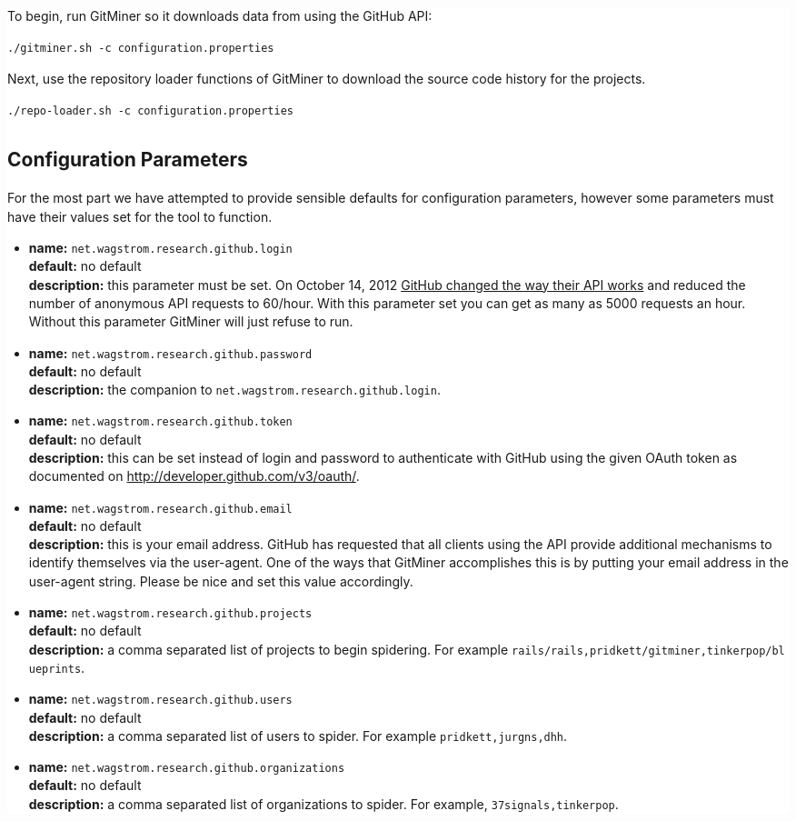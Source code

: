 To begin, run GitMiner so it downloads data from using the GitHub API:

    ./gitminer.sh -c configuration.properties

Next, use the repository loader functions of GitMiner to download the source
code history for the projects.

    ./repo-loader.sh -c configuration.properties


Configuration Parameters
------------------------

For the most part we have attempted to provide sensible defaults for
configuration parameters, however some parameters must have their values set
for the tool to function.

* **name:** `net.wagstrom.research.github.login`<br>
  **default:** no default<br>
  **description:** this parameter must be set. On October 14, 2012 [GitHub
  changed the way their API works][gh-api-limit] and reduced the number of anonymous API
  requests to 60/hour. With this parameter set you can get as many as 5000
  requests an hour. Without this parameter GitMiner will just refuse to run.
  
* **name:** `net.wagstrom.research.github.password`<br>
  **default:** no default<br>
  **description:** the companion to `net.wagstrom.research.github.login`.
  
* **name:** `net.wagstrom.research.github.token`<br>
  **default:** no default<br>
  **description:** this can be set instead of login and password to
  authenticate with GitHub using the given OAuth token as documented on
  http://developer.github.com/v3/oauth/.
  
* **name:** `net.wagstrom.research.github.email`<br>
  **default:** no default<br>
  **description:** this is your email address. GitHub has requested that all
  clients using the API provide additional mechanisms to identify themselves
  via the user-agent. One of the ways that GitMiner accomplishes this is by
  putting your email address in the user-agent string. Please be nice and set
  this value accordingly.
  
* **name:** `net.wagstrom.research.github.projects`<br>
  **default:** no default<br>
  **description:** a comma separated list of projects to begin spidering. For
  example `rails/rails,pridkett/gitminer,tinkerpop/blueprints`.
  
* **name:** `net.wagstrom.research.github.users`<br>
  **default:** no default<br>
  **description:** a comma separated list of users to spider. For example
  `pridkett,jurgns,dhh`.
  
* **name:** `net.wagstrom.research.github.organizations`<br>
  **default:** no default<br>
  **description:** a comma separated list of organizations to spider. For
  example, `37signals,tinkerpop`.
  

[gh-api-limit]: http://developer.github.com/changes/2012-10-14-rate-limit-changes/
[license]: http://www.apache.org/licenses/LICENSE-2.0.html
[blueprints]: https://github.com/tinkerpop/blueprints
[govscigraph]: https://github.com/pridkett/govscigraph
[gitminer-data-rails]: https://github.com/pridkett/gitminer-data-rails
[gitminer-data-tinkerpop]: https://github.com/pridkett/gitminer-data-tinkerpop